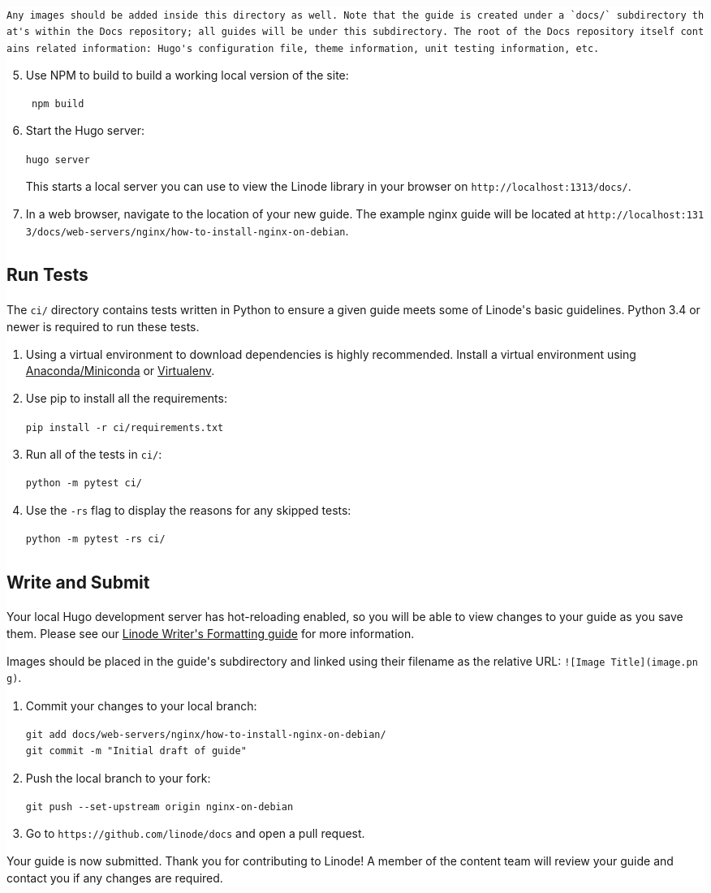    Any images should be added inside this directory as well. Note that the guide is created under a `docs/` subdirectory that's within the Docs repository; all guides will be under this subdirectory. The root of the Docs repository itself contains related information: Hugo's configuration file, theme information, unit testing information, etc.

5. Use NPM to build to build a working local version of the site:

        npm build

6.  Start the Hugo server:

        hugo server

    This starts a local server you can use to view the Linode library in your browser on `http://localhost:1313/docs/`.

7.  In a web browser, navigate to the location of your new guide. The example nginx guide will be located at `http://localhost:1313/docs/web-servers/nginx/how-to-install-nginx-on-debian`.

## Run Tests

The `ci/` directory contains tests written in Python to ensure a given guide meets some of Linode's basic guidelines. Python 3.4 or newer is required to run these tests.

1.  Using a virtual environment to download dependencies is highly recommended. Install a virtual environment using [Anaconda/Miniconda](https://www.anaconda.com/download/#macos) or [Virtualenv](https://virtualenv.pypa.io/en/stable/).

2.  Use pip to install all the requirements:

        pip install -r ci/requirements.txt

3.  Run all of the tests in `ci/`:

        python -m pytest ci/

4.  Use the `-rs` flag to display the reasons for any skipped tests:

        python -m pytest -rs ci/

## Write and Submit

Your local Hugo development server has hot-reloading enabled, so you will be able to view changes to your guide as you save them. Please see our [Linode Writer's Formatting guide](https://www.linode.com/docs/linode-writers-formatting-guide/) for more information.

Images should be placed in the guide's subdirectory and linked using their filename as the relative URL: `![Image Title](image.png)`.

1.  Commit your changes to your local branch:

        git add docs/web-servers/nginx/how-to-install-nginx-on-debian/
        git commit -m "Initial draft of guide"

2.  Push the local branch to your fork:

        git push --set-upstream origin nginx-on-debian

3.  Go to `https://github.com/linode/docs` and open a pull request.

Your guide is now submitted. Thank you for contributing to Linode! A member of the content team will review your guide and contact you if any changes are required.
